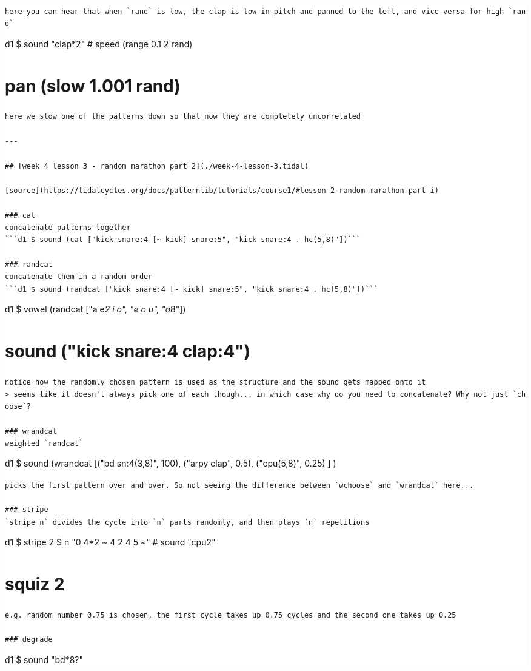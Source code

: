 ```
here you can hear that when `rand` is low, the clap is low in pitch and panned to the left, and vice versa for high `rand`

```
d1 $ sound "clap*2" # speed (range 0.1 2 rand)
  # pan (slow 1.001 rand)
```
here we slow one of the patterns down so that now they are completely uncorrelated

---

## [week 4 lesson 3 - random marathon part 2](./week-4-lesson-3.tidal)

[source](https://tidalcycles.org/docs/patternlib/tutorials/course1/#lesson-2-random-marathon-part-i)

### cat
concatenate patterns together
```d1 $ sound (cat ["kick snare:4 [~ kick] snare:5", "kick snare:4 . hc(5,8)"])```

### randcat
concatenate them in a random order
```d1 $ sound (randcat ["kick snare:4 [~ kick] snare:5", "kick snare:4 . hc(5,8)"])```

```
d1 $ vowel (randcat ["a e*2 i o", "e o u", "o*8"])
   # sound ("kick snare:4 clap:4")
```
notice how the randomly chosen pattern is used as the structure and the sound gets mapped onto it
> seems like it doesn't always pick one of each though... in which case why do you need to concatenate? Why not just `choose`?

### wrandcat
weighted `randcat`

```
d1 $ sound (wrandcat [("bd sn:4(3,8)", 100),
                      ("arpy clap", 0.5),
                      ("cpu(5,8)", 0.25)
                     ]
           )
```
picks the first pattern over and over. So not seeing the difference between `wchoose` and `wrandcat` here...

### stripe
`stripe n` divides the cycle into `n` parts randomly, and then plays `n` repetitions
```
d1 $ stripe 2 $ n "0 4*2 ~ 4 2 4 5 ~" # sound "cpu2"
  # squiz 2
  ```
e.g. random number 0.75 is chosen, the first cycle takes up 0.75 cycles and the second one takes up 0.25

### degrade
```
d1 $ sound "bd*8?"

